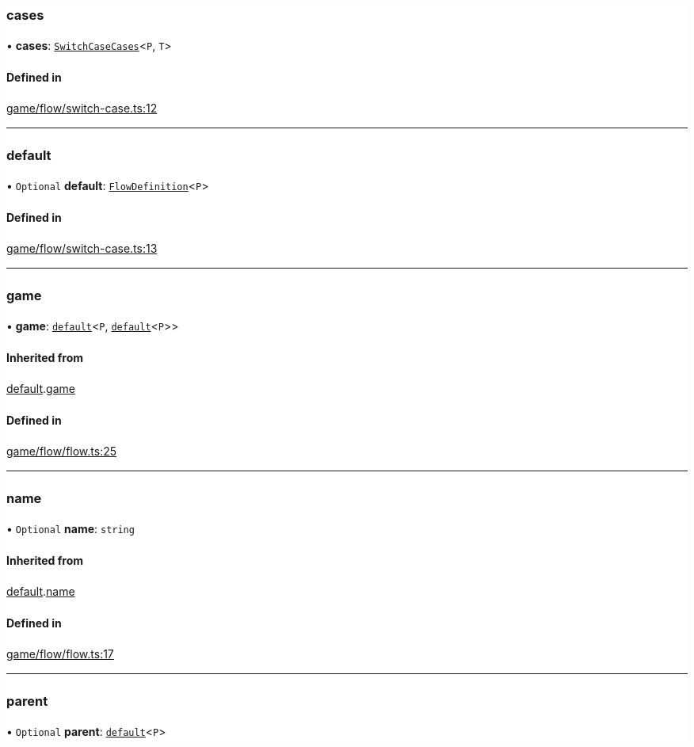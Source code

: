 ### cases

• **cases**: [`SwitchCaseCases`](../modules/game_flow_types.md#switchcasecases)<`P`, `T`\>

#### Defined in

[game/flow/switch-case.ts:12](https://github.com/aghull/boardzilla-core/blob/1935b1b/game/flow/switch-case.ts#L12)

___

### default

• `Optional` **default**: [`FlowDefinition`](../modules/game_flow_types.md#flowdefinition)<`P`\>

#### Defined in

[game/flow/switch-case.ts:13](https://github.com/aghull/boardzilla-core/blob/1935b1b/game/flow/switch-case.ts#L13)

___

### game

• **game**: [`default`](game_game.default.md)<`P`, [`default`](game_board_board.default.md)<`P`\>\>

#### Inherited from

[default](game_flow_flow.default.md).[game](game_flow_flow.default.md#game)

#### Defined in

[game/flow/flow.ts:25](https://github.com/aghull/boardzilla-core/blob/1935b1b/game/flow/flow.ts#L25)

___

### name

• `Optional` **name**: `string`

#### Inherited from

[default](game_flow_flow.default.md).[name](game_flow_flow.default.md#name)

#### Defined in

[game/flow/flow.ts:17](https://github.com/aghull/boardzilla-core/blob/1935b1b/game/flow/flow.ts#L17)

___

### parent

• `Optional` **parent**: [`default`](game_flow_flow.default.md)<`P`\>
